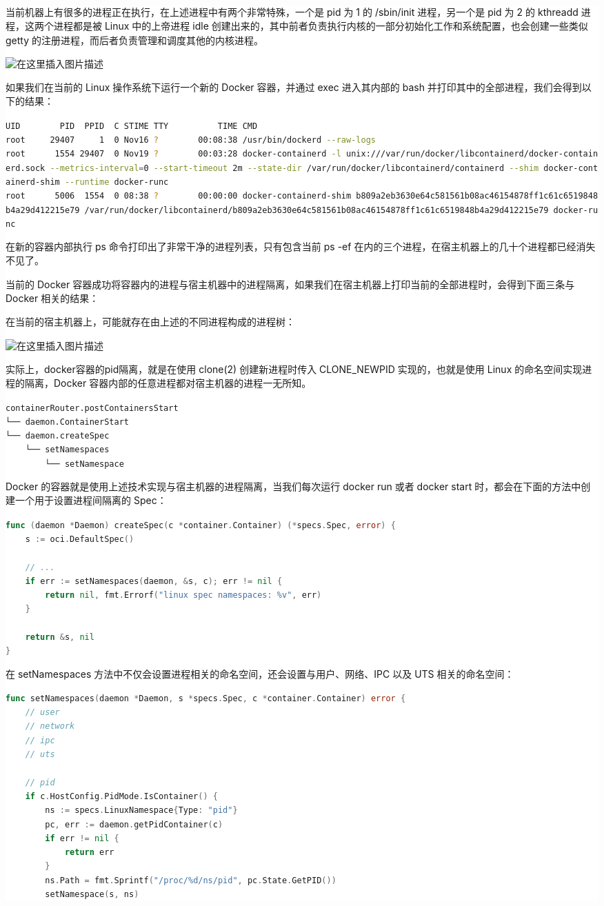 当前机器上有很多的进程正在执行，在上述进程中有两个非常特殊，一个是 pid 为 1 的 /sbin/init 进程，另一个是 pid 为 2 的 kthreadd 进程，这两个进程都是被 Linux 中的上帝进程 idle 创建出来的，其中前者负责执行内核的一部分初始化工作和系统配置，也会创建一些类似 getty 的注册进程，而后者负责管理和调度其他的内核进程。

![在这里插入图片描述](https://img-blog.csdnimg.cn/2019013011014888.png?x-oss-process=image/watermark,type_ZmFuZ3poZW5naGVpdGk,shadow_10,text_aHR0cHM6Ly9ibG9nLmNzZG4ubmV0L2p1c3R6ZW5n,size_16,color_FFFFFF,t_70)

如果我们在当前的 Linux 操作系统下运行一个新的 Docker 容器，并通过 exec 进入其内部的 bash 并打印其中的全部进程，我们会得到以下的结果：

```bash
UID        PID  PPID  C STIME TTY          TIME CMD
root     29407     1  0 Nov16 ?        00:08:38 /usr/bin/dockerd --raw-logs
root      1554 29407  0 Nov19 ?        00:03:28 docker-containerd -l unix:///var/run/docker/libcontainerd/docker-containerd.sock --metrics-interval=0 --start-timeout 2m --state-dir /var/run/docker/libcontainerd/containerd --shim docker-containerd-shim --runtime docker-runc
root      5006  1554  0 08:38 ?        00:00:00 docker-containerd-shim b809a2eb3630e64c581561b08ac46154878ff1c61c6519848b4a29d412215e79 /var/run/docker/libcontainerd/b809a2eb3630e64c581561b08ac46154878ff1c61c6519848b4a29d412215e79 docker-runc
```

在新的容器内部执行 ps 命令打印出了非常干净的进程列表，只有包含当前 ps -ef 在内的三个进程，在宿主机器上的几十个进程都已经消失不见了。

当前的 Docker 容器成功将容器内的进程与宿主机器中的进程隔离，如果我们在宿主机器上打印当前的全部进程时，会得到下面三条与 Docker 相关的结果：

在当前的宿主机器上，可能就存在由上述的不同进程构成的进程树：

![在这里插入图片描述](https://img-blog.csdnimg.cn/20190130110906474.png?x-oss-process=image/watermark,type_ZmFuZ3poZW5naGVpdGk,shadow_10,text_aHR0cHM6Ly9ibG9nLmNzZG4ubmV0L2p1c3R6ZW5n,size_16,color_FFFFFF,t_70)

实际上，docker容器的pid隔离，就是在使用 clone(2) 创建新进程时传入 CLONE_NEWPID 实现的，也就是使用 Linux 的命名空间实现进程的隔离，Docker 容器内部的任意进程都对宿主机器的进程一无所知。

```bash
containerRouter.postContainersStart
└── daemon.ContainerStart
└── daemon.createSpec
    └── setNamespaces
        └── setNamespace
```

Docker 的容器就是使用上述技术实现与宿主机器的进程隔离，当我们每次运行 docker run 或者 docker start 时，都会在下面的方法中创建一个用于设置进程间隔离的 Spec：

```go
func (daemon *Daemon) createSpec(c *container.Container) (*specs.Spec, error) {
    s := oci.DefaultSpec()

    // ...
    if err := setNamespaces(daemon, &s, c); err != nil {
        return nil, fmt.Errorf("linux spec namespaces: %v", err)
    }

    return &s, nil
} 
```

在 setNamespaces 方法中不仅会设置进程相关的命名空间，还会设置与用户、网络、IPC 以及 UTS 相关的命名空间：

```go
func setNamespaces(daemon *Daemon, s *specs.Spec, c *container.Container) error {
    // user
    // network
    // ipc
    // uts

    // pid
    if c.HostConfig.PidMode.IsContainer() {
        ns := specs.LinuxNamespace{Type: "pid"}
        pc, err := daemon.getPidContainer(c)
        if err != nil {
            return err
        }
        ns.Path = fmt.Sprintf("/proc/%d/ns/pid", pc.State.GetPID())
        setNamespace(s, ns)
```
